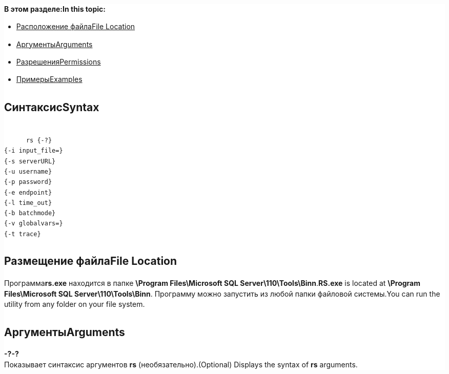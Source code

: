  <span data-ttu-id="d5f97-107">**В этом разделе:**</span><span class="sxs-lookup"><span data-stu-id="d5f97-107">**In this topic:**</span></span>  
  
-   [<span data-ttu-id="d5f97-108">Расположение файла</span><span class="sxs-lookup"><span data-stu-id="d5f97-108">File Location</span></span>](#bkmk_filelocation)  
  
-   [<span data-ttu-id="d5f97-109">Аргументы</span><span class="sxs-lookup"><span data-stu-id="d5f97-109">Arguments</span></span>](#bkmk_arguments)  
  
-   [<span data-ttu-id="d5f97-110">Разрешения</span><span class="sxs-lookup"><span data-stu-id="d5f97-110">Permissions</span></span>](#bkmk_permissions)  
  
-   [<span data-ttu-id="d5f97-111">Примеры</span><span class="sxs-lookup"><span data-stu-id="d5f97-111">Examples</span></span>](#bkmk_examples)  
  
## <a name="syntax"></a><span data-ttu-id="d5f97-112">Синтаксис</span><span class="sxs-lookup"><span data-stu-id="d5f97-112">Syntax</span></span>  
  
```  
  
      rs {-?}  
{-i input_file=}  
{-s serverURL}  
{-u username}  
{-p password}  
{-e endpoint}  
{-l time_out}  
{-b batchmode}  
{-v globalvars=}  
{-t trace}  
```  
  
##  <a name="file-location"></a><a name="bkmk_filelocation"></a> <span data-ttu-id="d5f97-113">Размещение файла</span><span class="sxs-lookup"><span data-stu-id="d5f97-113">File Location</span></span>  
 <span data-ttu-id="d5f97-114">Программа**rs.exe** находится в папке **\Program Files\Microsoft SQL Server\110\Tools\Binn**.</span><span class="sxs-lookup"><span data-stu-id="d5f97-114">**RS.exe** is located at **\Program Files\Microsoft SQL Server\110\Tools\Binn**.</span></span> <span data-ttu-id="d5f97-115">Программу можно запустить из любой папки файловой системы.</span><span class="sxs-lookup"><span data-stu-id="d5f97-115">You can run the utility from any folder on your file system.</span></span>  
  
##  <a name="arguments"></a><a name="bkmk_arguments"></a> <span data-ttu-id="d5f97-116">Аргументы</span><span class="sxs-lookup"><span data-stu-id="d5f97-116">Arguments</span></span>  
 <span data-ttu-id="d5f97-117">**-?**</span><span class="sxs-lookup"><span data-stu-id="d5f97-117">**-?**</span></span>  
 <span data-ttu-id="d5f97-118">Показывает синтаксис аргументов **rs** (необязательно).</span><span class="sxs-lookup"><span data-stu-id="d5f97-118">(Optional) Displays the syntax of **rs** arguments.</span></span>  
  